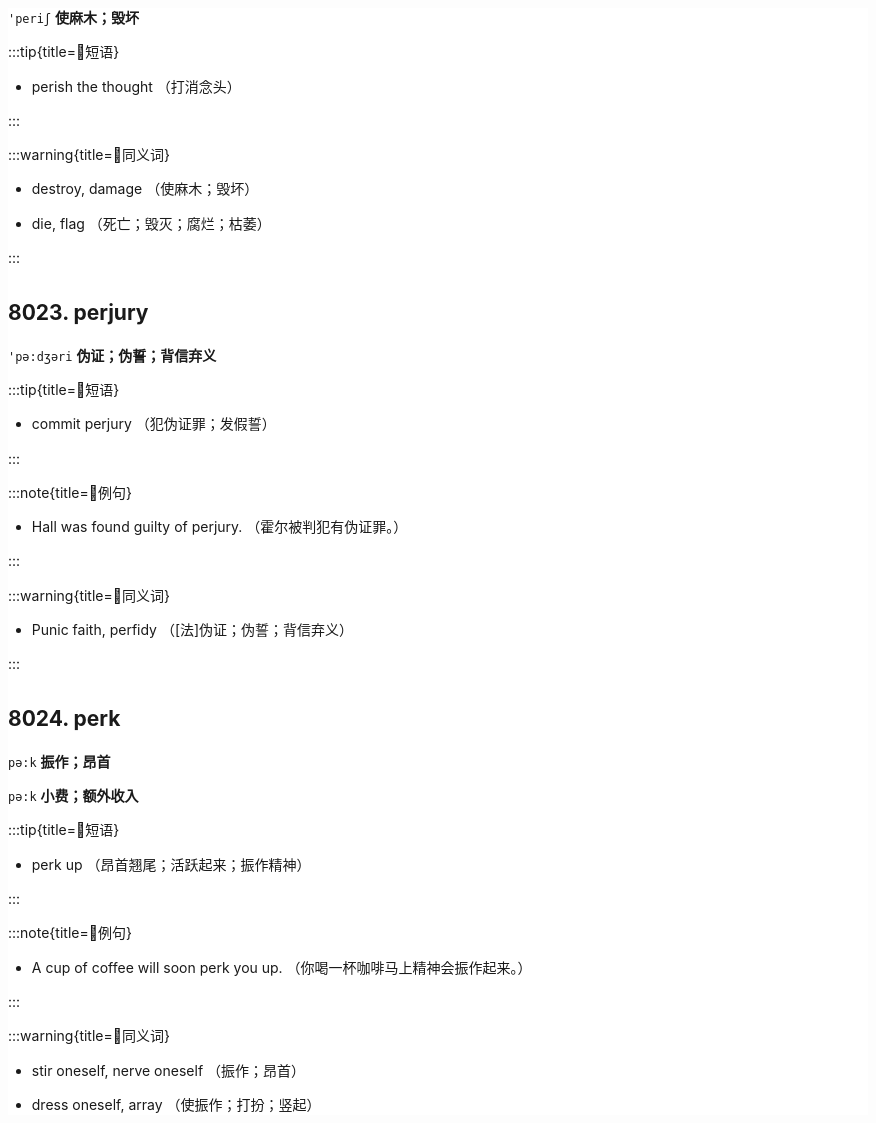 `'periʃ`  **使麻木；毁坏**

:::tip{title=🤩短语}

- perish the thought （打消念头）

:::

:::warning{title=🤔同义词}

- destroy, damage （使麻木；毁坏）

- die, flag （死亡；毁灭；腐烂；枯萎）

:::


## 8023. perjury

`'pə:dʒəri`  **伪证；伪誓；背信弃义**

:::tip{title=🤩短语}

- commit perjury （犯伪证罪；发假誓）

:::

:::note{title=🎤例句}

- Hall was found guilty of perjury. （霍尔被判犯有伪证罪。）

:::

:::warning{title=🤔同义词}

- Punic faith, perfidy （[法]伪证；伪誓；背信弃义）

:::


## 8024. perk

`pə:k`  **振作；昂首**

`pə:k`  **小费；额外收入**

:::tip{title=🤩短语}

- perk up （昂首翘尾；活跃起来；振作精神）

:::

:::note{title=🎤例句}

- A cup of coffee will soon perk you up. （你喝一杯咖啡马上精神会振作起来。）

:::

:::warning{title=🤔同义词}

- stir oneself, nerve oneself （振作；昂首）

- dress oneself, array （使振作；打扮；竖起）
